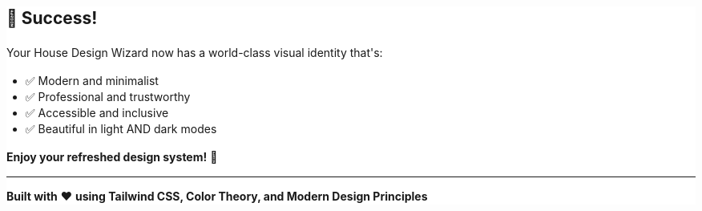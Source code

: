 
## 🎉 Success!

Your House Design Wizard now has a world-class visual identity that's:

- ✅ Modern and minimalist
- ✅ Professional and trustworthy
- ✅ Accessible and inclusive
- ✅ Beautiful in light AND dark modes

**Enjoy your refreshed design system!** 🚀

---

**Built with** ❤️ **using Tailwind CSS, Color Theory, and Modern Design Principles**
